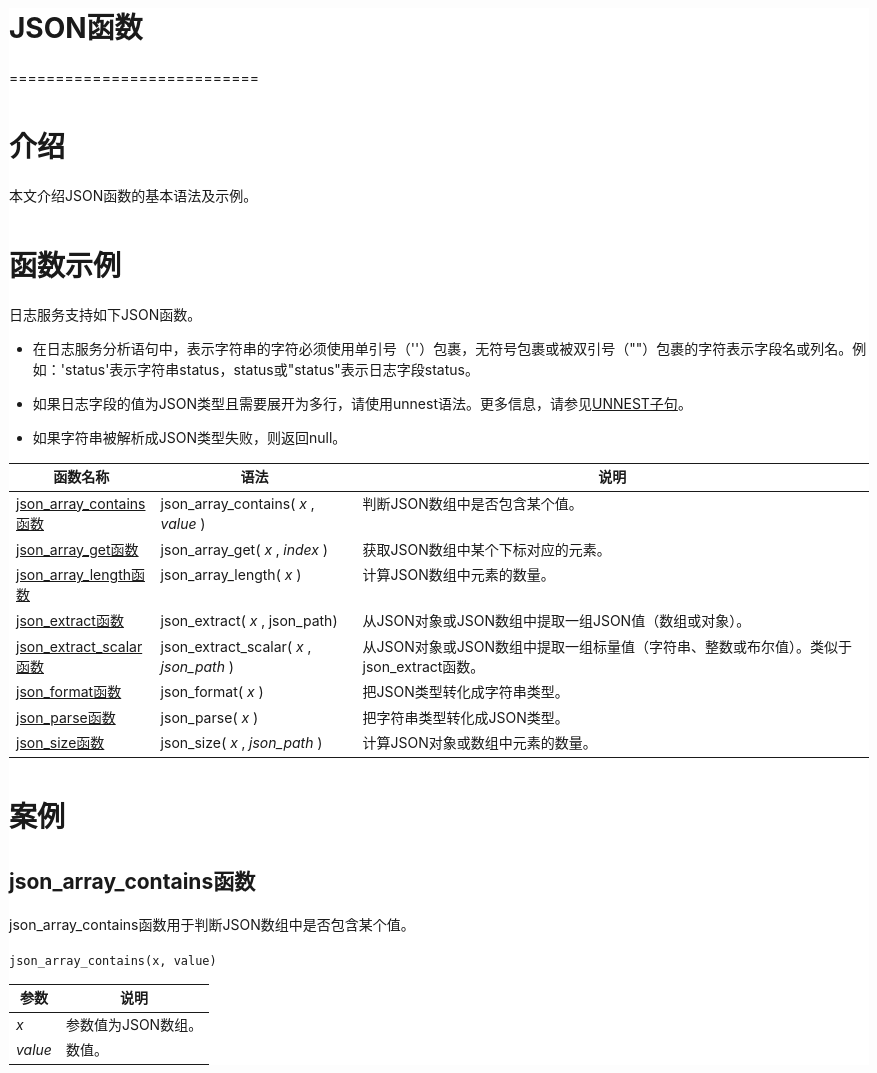 # JSON函数
===========================

# 介绍
本文介绍JSON函数的基本语法及示例。

# 函数示例
日志服务支持如下JSON函数。

* 在日志服务分析语句中，表示字符串的字符必须使用单引号（''）包裹，无符号包裹或被双引号（""）包裹的字符表示字段名或列名。例如：'status'表示字符串status，status或"status"表示日志字段status。

* 如果日志字段的值为JSON类型且需要展开为多行，请使用unnest语法。更多信息，请参见[UNNEST子句](t15177.html)。

* 如果字符串被解析成JSON类型失败，则返回null。





|                                         函数名称                                         |                    语法                    |                          说明                           |
|--------------------------------------------------------------------------------------|------------------------------------------|-------------------------------------------------------|
| [json_array_contains函数](#json_array_contains函数) | json_array_contains( *x* , *value* )     | 判断JSON数组中是否包含某个值。                                     |
| [json_array_get函数](#json_array_get函数)      | json_array_get( *x* , *index* )          | 获取JSON数组中某个下标对应的元素。                                   |
| [json_array_length函数](#json_array_length函数)   | json_array_length( *x* )                 | 计算JSON数组中元素的数量。                                       |
| [json_extract函数](#json_extract函数)        | json_extract( *x* , json_path)           | 从JSON对象或JSON数组中提取一组JSON值（数组或对象）。                      |
| [json_extract_scalar函数](#json_extract_scalar函数) | json_extract_scalar( *x* , *json_path* ) | 从JSON对象或JSON数组中提取一组标量值（字符串、整数或布尔值）。类似于json_extract函数。 |
| [json_format函数](#json_format函数)         | json_format( *x* )                       | 把JSON类型转化成字符串类型。                                      |
| [json_parse函数](#json_parse函数)          | json_parse( *x* )                        | 把字符串类型转化成JSON类型。                                      |
| [json_size函数](#json_size函数)           | json_size( *x* , *json_path* )           | 计算JSON对象或数组中元素的数量。                                    |


# 案例
json_array_contains函数 
------------------------------------------

json_array_contains函数用于判断JSON数组中是否包含某个值。

```unknow
json_array_contains(x, value)
```



|   参数    |     说明      |
|---------|-------------|
| *x*     | 参数值为JSON数组。 |
| *value* | 数值。         |
